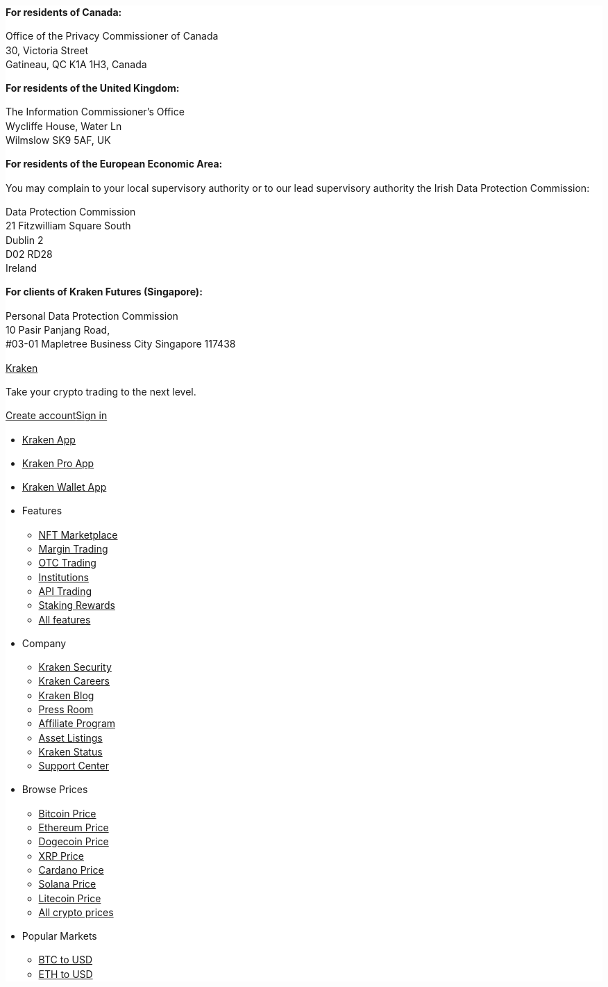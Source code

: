 **For residents of Canada:**

Office of the Privacy Commissioner of Canada  
30, Victoria Street  
Gatineau, QC K1A 1H3, Canada

**For residents of the United Kingdom:**

The Information Commissioner’s Office  
Wycliffe House, Water Ln  
Wilmslow SK9 5AF, UK

**For residents of the European Economic Area:**

You may complain to your local supervisory authority or to our lead
supervisory authority the Irish Data Protection Commission:

Data Protection Commission  
21 Fitzwilliam Square South  
Dublin 2  
D02 RD28  
Ireland

**For clients of Kraken Futures (Singapore):**

Personal Data Protection Commission  
10 Pasir Panjang Road,  
#03-01 Mapletree Business City Singapore 117438

[Kraken](/)

Take your crypto trading to the next level.

[Create account](/sign-up)[Sign in](/sign-in)

  * [Kraken App](https://kraken.app.link/consumer-footer "Kraken App")
  * [Kraken Pro App](https://krakenpro.app.link/pro-footer "Kraken Pro App")
  * [Kraken Wallet App](https://kwallet.app.link/mbgRVofwQIb "Kraken Wallet App")

  * Features
    * [NFT Marketplace](https://nft.kraken.com)
    * [Margin Trading](/features/margin-trading)
    * [OTC Trading](/features/otc-exchange)
    * [Institutions](/institutions)
    * [API Trading](/features/api-trading)
    * [Staking Rewards](/features/rewards)
    * [All features](/features)
  * Company
    * [Kraken Security](/features/security)
    * [Kraken Careers](/careers)
    * [Kraken Blog](https://blog.kraken.com)
    * [Press Room](/press)
    * [Affiliate Program](https://support.kraken.com/hc/en-us/articles/360027545252-Kraken-Affiliate-program)
    * [Asset Listings](/listings)
    * [Kraken Status](https://status.kraken.com/)
    * [Support Center](https://support.kraken.com/hc/en-us)
  * Browse Prices
    * [Bitcoin Price](/prices/bitcoin)
    * [Ethereum Price](/prices/ethereum)
    * [Dogecoin Price](/prices/dogecoin)
    * [XRP Price](/prices/xrp)
    * [Cardano Price](/prices/cardano)
    * [Solana Price](/prices/solana)
    * [Litecoin Price](/prices/litecoin)
    * [All crypto prices](/prices)
  * Popular Markets
    * [BTC to USD](/convert/btc/usd)
    * [ETH to USD](/convert/eth/usd)